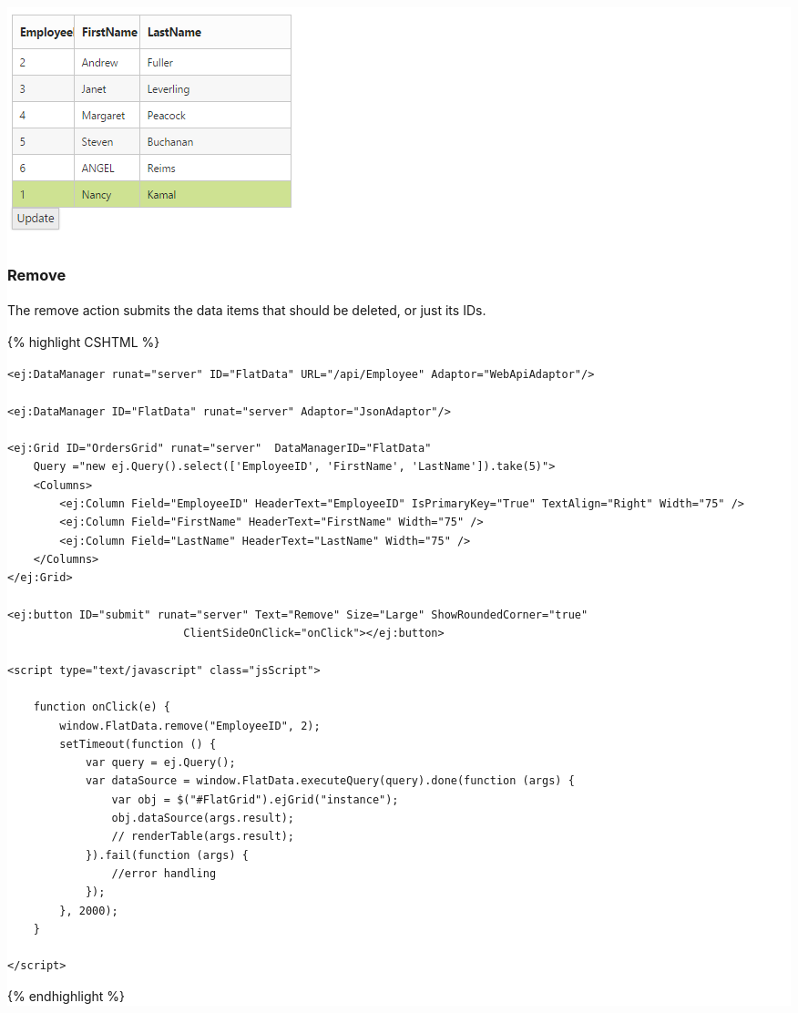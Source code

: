 ![](Editing_images/RemoteUpdate.png) 

### Remove

The remove action submits the data items that should be deleted, or just its IDs. 

{% highlight CSHTML %}

    <ej:DataManager runat="server" ID="FlatData" URL="/api/Employee" Adaptor="WebApiAdaptor"/>

    <ej:DataManager ID="FlatData" runat="server" Adaptor="JsonAdaptor"/>

    <ej:Grid ID="OrdersGrid" runat="server"  DataManagerID="FlatData" 
        Query ="new ej.Query().select(['EmployeeID', 'FirstName', 'LastName']).take(5)">
        <Columns>
            <ej:Column Field="EmployeeID" HeaderText="EmployeeID" IsPrimaryKey="True" TextAlign="Right" Width="75" />
            <ej:Column Field="FirstName" HeaderText="FirstName" Width="75" />
            <ej:Column Field="LastName" HeaderText="LastName" Width="75" />
        </Columns>
    </ej:Grid>

    <ej:button ID="submit" runat="server" Text="Remove" Size="Large" ShowRoundedCorner="true"
                               ClientSideOnClick="onClick"></ej:button>

    <script type="text/javascript" class="jsScript">

        function onClick(e) {
            window.FlatData.remove("EmployeeID", 2);
            setTimeout(function () {
                var query = ej.Query();
                var dataSource = window.FlatData.executeQuery(query).done(function (args) {
                    var obj = $("#FlatGrid").ejGrid("instance");
                    obj.dataSource(args.result);
                    // renderTable(args.result);
                }).fail(function (args) {
                    //error handling
                });
            }, 2000);
        }

    </script>

{% endhighlight %}
